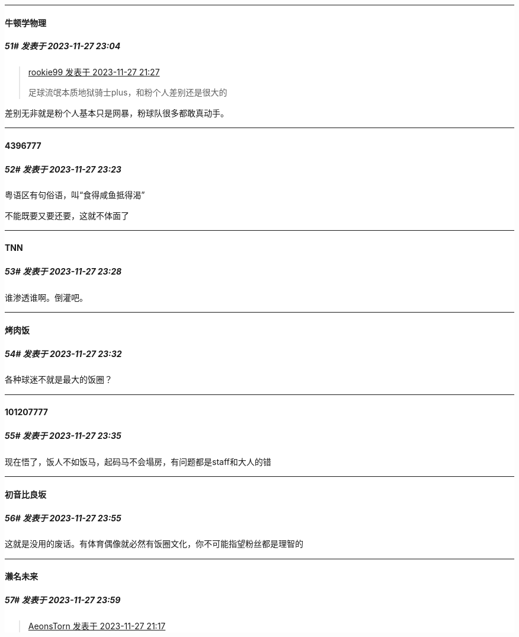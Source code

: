 *****

####  牛顿学物理  
##### 51#       发表于 2023-11-27 23:04

<blockquote><a href="httphttps://bbs.saraba1st.com/2b/forum.php?mod=redirect&amp;goto=findpost&amp;pid=63155322&amp;ptid=2162139" target="_blank">rookie99 发表于 2023-11-27 21:27</a>

足球流氓本质地狱骑士plus，和粉个人差别还是很大的</blockquote>
差别无非就是粉个人基本只是网暴，粉球队很多都敢真动手。

*****

####  4396777  
##### 52#       发表于 2023-11-27 23:23

粤语区有句俗语，叫“食得咸鱼抵得渴”

不能既要又要还要，这就不体面了

*****

####  TNN  
##### 53#       发表于 2023-11-27 23:28

谁渗透谁啊。倒灌吧。

*****

####  烤肉饭  
##### 54#       发表于 2023-11-27 23:32

各种球迷不就是最大的饭圈？

*****

####  101207777  
##### 55#       发表于 2023-11-27 23:35

现在悟了，饭人不如饭马，起码马不会塌房，有问题都是staff和大人的错

*****

####  初音比良坂  
##### 56#       发表于 2023-11-27 23:55

这就是没用的废话。有体育偶像就必然有饭圈文化，你不可能指望粉丝都是理智的

*****

####  濑名未来  
##### 57#       发表于 2023-11-27 23:59

<blockquote><a href="httphttps://bbs.saraba1st.com/2b/forum.php?mod=redirect&amp;goto=findpost&amp;pid=63155245&amp;ptid=2162139" target="_blank">AeonsTorn 发表于 2023-11-27 21:17</a>
